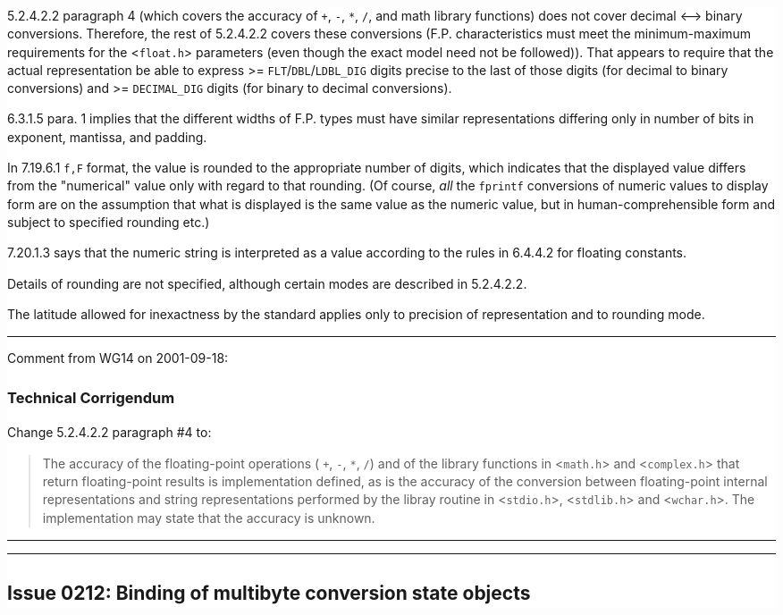 5.2.4.2.2 paragraph 4 (which covers the accuracy of `+`, `-`, `*`, `/`, and math
library functions) does not cover decimal \<--\> binary conversions. Therefore,
the rest of 5.2.4.2.2 covers these conversions (F.P. characteristics must meet
the minimum-maximum requirements for the \<`float.h`\> parameters (even though
the exact model need not be followed)). That appears to require that the actual
representation be able to express \>\= `FLT`/`DBL`/`LDBL_DIG` digits precise to
the last of those digits (for decimal to binary conversions) and \>\=
`DECIMAL_DIG` digits (for binary to decimal conversions).

6.3.1.5 para. 1 implies that the different widths of F.P. types must have
similar representations differing only in number of bits in exponent, mantissa,
and padding.

In 7.19.6.1 `f,F` format, the value is rounded to the appropriate number of
digits, which indicates that the displayed value differs from the "numerical"
value only with regard to that rounding. (Of course, *all* the `fprintf`
conversions of numeric values to display form are on the assumption that what is
displayed is the same value as the numeric value, but in human-comprehensible
form and subject to specified rounding etc.)

7.20.1.3 says that the numeric string is interpreted as a value according to the
rules in 6.4.4.2 for floating constants.

Details of rounding are not specified, although certain modes are described in
5.2.4.2.2.

The latitude allowed for inexactness by the standard applies only to precision
of representation and to rounding mode.

---

Comment from WG14 on 2001-09-18:

### Technical Corrigendum

Change 5.2.4.2.2 paragraph #4 to:

> The accuracy of the floating-point operations ( `+`, `-`, `*`, `/`) and of the
> library functions in \<`math.h`\> and \<`complex.h`\> that return floating-point
> results is implementation defined, as is the accuracy of the conversion between
> floating-point internal representations and string representations performed by
> the libray routine in \<`stdio.h`\>, \<`stdlib.h`\> and \<`wchar.h`\>. The
> implementation may state that the accuracy is unknown.


</div>


---

---

<div id="issue0212">

## Issue 0212: Binding of multibyte conversion state objects
